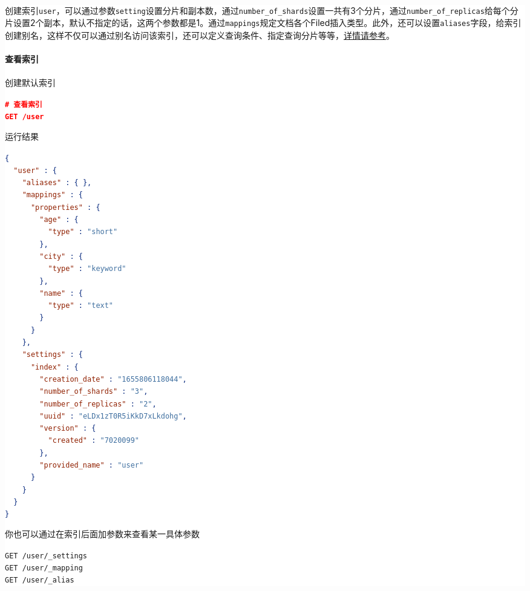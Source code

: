创建索引`user`，可以通过参数`setting`设置分片和副本数，通过`number_of_shards`设置一共有3个分片，通过`number_of_replicas`给每个分片设置2个副本，默认不指定的话，这两个参数都是1。通过`mappings`规定文档各个Filed插入类型。此外，还可以设置`aliases`字段，给索引创建别名，这样不仅可以通过别名访问该索引，还可以定义查询条件、指定查询分片等等，[详情请参考](https://link.segmentfault.com/?enc=p56bX6P5vb3pP35fHiRz7A%3D%3D.wCuZStnxQTnaKElDRwgIDHik1PefKcY2xKMua%2BNGkIECtjQHto17LNuPmnxS9sAi4WLj%2FwSRcr5lgQT3BCRQrodDUK%2FafD4mNcfaHrUwShuQnQVrTCe%2BADSGLImQv%2F4l)。

#### 查看索引

创建默认索引

```json
# 查看索引
GET /user
```

运行结果

~~~~json
{
  "user" : {
    "aliases" : { },
    "mappings" : {
      "properties" : {
        "age" : {
          "type" : "short"
        },
        "city" : {
          "type" : "keyword"
        },
        "name" : {
          "type" : "text"
        }
      }
    },
    "settings" : {
      "index" : {
        "creation_date" : "1655806118044",
        "number_of_shards" : "3",
        "number_of_replicas" : "2",
        "uuid" : "eLDx1zT0R5iKkD7xLkdohg",
        "version" : {
          "created" : "7020099"
        },
        "provided_name" : "user"
      }
    }
  }
}

~~~~

你也可以通过在索引后面加参数来查看某一具体参数

~~~~shelL
GET /user/_settings
GET /user/_mapping
GET /user/_alias
~~~~
